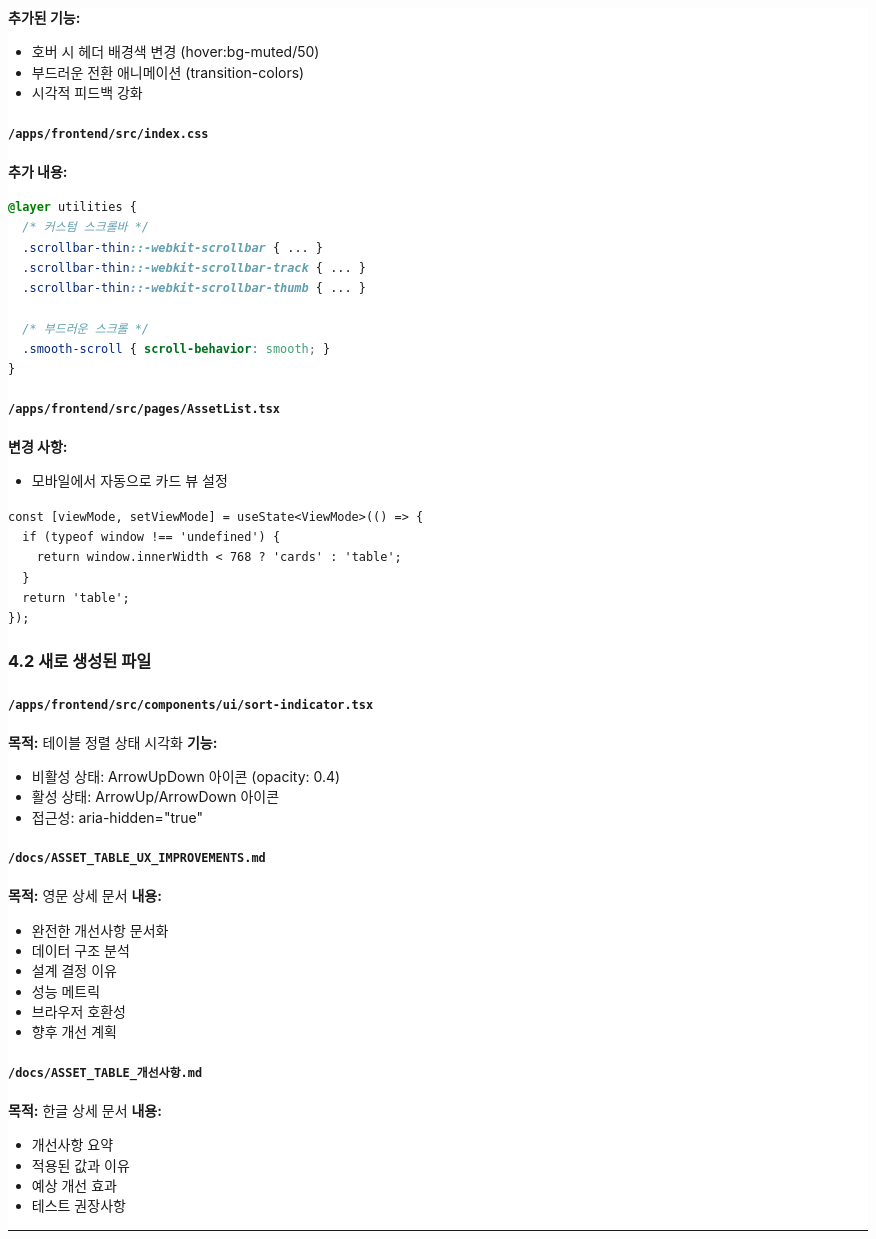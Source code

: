**추가된 기능:**
- 호버 시 헤더 배경색 변경 (hover:bg-muted/50)
- 부드러운 전환 애니메이션 (transition-colors)
- 시각적 피드백 강화

#### `/apps/frontend/src/index.css`
**추가 내용:**
```css
@layer utilities {
  /* 커스텀 스크롤바 */
  .scrollbar-thin::-webkit-scrollbar { ... }
  .scrollbar-thin::-webkit-scrollbar-track { ... }
  .scrollbar-thin::-webkit-scrollbar-thumb { ... }

  /* 부드러운 스크롤 */
  .smooth-scroll { scroll-behavior: smooth; }
}
```

#### `/apps/frontend/src/pages/AssetList.tsx`
**변경 사항:**
- 모바일에서 자동으로 카드 뷰 설정
```tsx
const [viewMode, setViewMode] = useState<ViewMode>(() => {
  if (typeof window !== 'undefined') {
    return window.innerWidth < 768 ? 'cards' : 'table';
  }
  return 'table';
});
```

### 4.2 새로 생성된 파일

#### `/apps/frontend/src/components/ui/sort-indicator.tsx`
**목적:** 테이블 정렬 상태 시각화
**기능:**
- 비활성 상태: ArrowUpDown 아이콘 (opacity: 0.4)
- 활성 상태: ArrowUp/ArrowDown 아이콘
- 접근성: aria-hidden="true"

#### `/docs/ASSET_TABLE_UX_IMPROVEMENTS.md`
**목적:** 영문 상세 문서
**내용:**
- 완전한 개선사항 문서화
- 데이터 구조 분석
- 설계 결정 이유
- 성능 메트릭
- 브라우저 호환성
- 향후 개선 계획

#### `/docs/ASSET_TABLE_개선사항.md`
**목적:** 한글 상세 문서
**내용:**
- 개선사항 요약
- 적용된 값과 이유
- 예상 개선 효과
- 테스트 권장사항

---